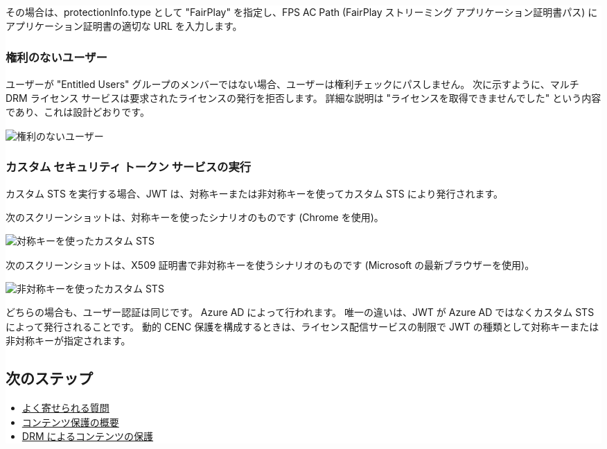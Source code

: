 その場合は、protectionInfo.type として "FairPlay" を指定し、FPS AC Path (FairPlay ストリーミング アプリケーション証明書パス) にアプリケーション証明書の適切な URL を入力します。

### <a name="unentitled-users"></a>権利のないユーザー

ユーザーが "Entitled Users" グループのメンバーではない場合、ユーザーは権利チェックにパスしません。 次に示すように、マルチ DRM ライセンス サービスは要求されたライセンスの発行を拒否します。 詳細な説明は "ライセンスを取得できませんでした" という内容であり、これは設計どおりです。

![権利のないユーザー](./media/design-multi-drm-system-with-access-control/media-services-unentitledusers.png)

### <a name="run-a-custom-security-token-service"></a>カスタム セキュリティ トークン サービスの実行

カスタム STS を実行する場合、JWT は、対称キーまたは非対称キーを使ってカスタム STS により発行されます。

次のスクリーンショットは、対称キーを使ったシナリオのものです (Chrome を使用)。

![対称キーを使ったカスタム STS](./media/design-multi-drm-system-with-access-control/media-services-running-sts1.png)

次のスクリーンショットは、X509 証明書で非対称キーを使うシナリオのものです (Microsoft の最新ブラウザーを使用)。

![非対称キーを使ったカスタム STS](./media/design-multi-drm-system-with-access-control/media-services-running-sts2.png)

どちらの場合も、ユーザー認証は同じです。 Azure AD によって行われます。 唯一の違いは、JWT が Azure AD ではなくカスタム STS によって発行されることです。 動的 CENC 保護を構成するときは、ライセンス配信サービスの制限で JWT の種類として対称キーまたは非対称キーが指定されます。

## <a name="next-steps"></a>次のステップ

* [よく寄せられる質問](frequently-asked-questions.md)
* [コンテンツ保護の概要](content-protection-overview.md)
* [DRM によるコンテンツの保護](protect-with-drm.md)
